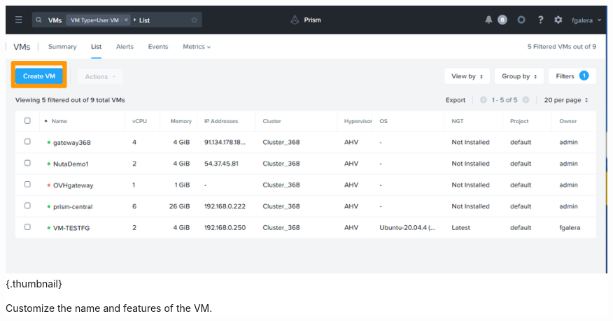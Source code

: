![Prism Central Dashboard - VM Management](images/PrismCentralDashVmDashBoard.PNG){.thumbnail}

Customize the name and features of the VM.
